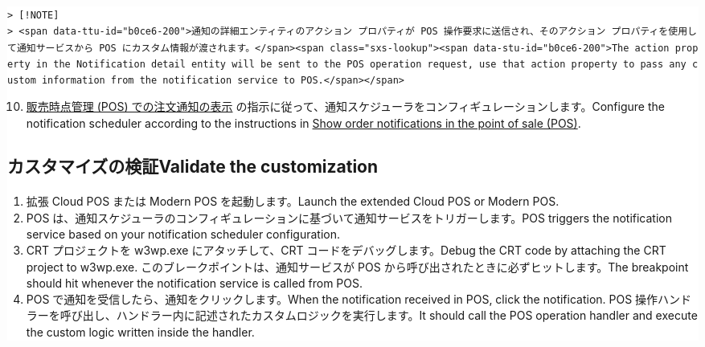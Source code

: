     > [!NOTE]
    > <span data-ttu-id="b0ce6-200">通知の詳細エンティティのアクション プロパティが POS 操作要求に送信され、そのアクション プロパティを使用して通知サービスから POS にカスタム情報が渡されます。</span><span class="sxs-lookup"><span data-stu-id="b0ce6-200">The action property in the Notification detail entity will be sent to the POS operation request, use that action property to pass any custom information from the notification service to POS.</span></span>
10. <span data-ttu-id="b0ce6-201">[販売時点管理 (POS) での注文通知の表示](../notifications-pos.md) の指示に従って、通知スケジューラをコンフィギュレーションします。</span><span class="sxs-lookup"><span data-stu-id="b0ce6-201">Configure the notification scheduler according to the instructions in [Show order notifications in the point of sale (POS)](../notifications-pos.md).</span></span>

## <a name="validate-the-customization"></a><span data-ttu-id="b0ce6-202">カスタマイズの検証</span><span class="sxs-lookup"><span data-stu-id="b0ce6-202">Validate the customization</span></span>

1. <span data-ttu-id="b0ce6-203">拡張 Cloud POS または Modern POS を起動します。</span><span class="sxs-lookup"><span data-stu-id="b0ce6-203">Launch the extended Cloud POS or Modern POS.</span></span>
2. <span data-ttu-id="b0ce6-204">POS は、通知スケジューラのコンフィギュレーションに基づいて通知サービスをトリガーします。</span><span class="sxs-lookup"><span data-stu-id="b0ce6-204">POS triggers the notification service based on your notification scheduler configuration.</span></span>
3. <span data-ttu-id="b0ce6-205">CRT プロジェクトを w3wp.exe にアタッチして、CRT コードをデバッグします。</span><span class="sxs-lookup"><span data-stu-id="b0ce6-205">Debug the CRT code by attaching the CRT project to w3wp.exe.</span></span> <span data-ttu-id="b0ce6-206">このブレークポイントは、通知サービスが POS から呼び出されたときに必ずヒットします。</span><span class="sxs-lookup"><span data-stu-id="b0ce6-206">The breakpoint should hit whenever the notification service is called from POS.</span></span>
4. <span data-ttu-id="b0ce6-207">POS で通知を受信したら、通知をクリックします。</span><span class="sxs-lookup"><span data-stu-id="b0ce6-207">When the notification received in POS, click the notification.</span></span> <span data-ttu-id="b0ce6-208">POS 操作ハンドラーを呼び出し、ハンドラー内に記述されたカスタムロジックを実行します。</span><span class="sxs-lookup"><span data-stu-id="b0ce6-208">It should call the POS operation handler and execute the custom logic written inside the handler.</span></span>
